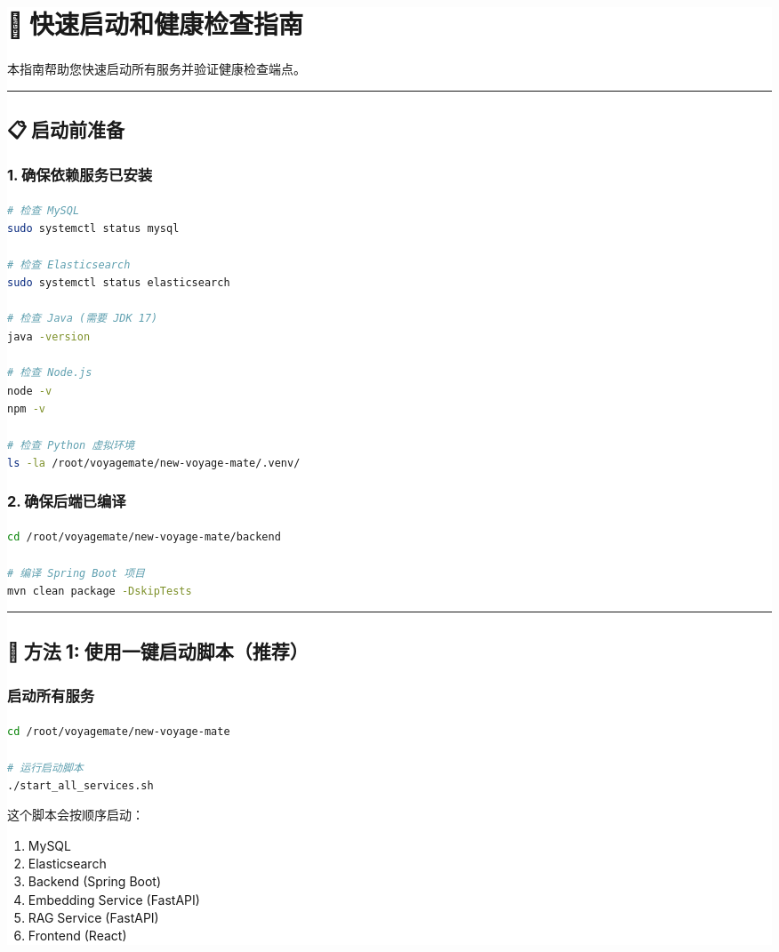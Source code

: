 # 🚀 快速启动和健康检查指南

本指南帮助您快速启动所有服务并验证健康检查端点。

---

## 📋 启动前准备

### 1. 确保依赖服务已安装
```bash
# 检查 MySQL
sudo systemctl status mysql

# 检查 Elasticsearch
sudo systemctl status elasticsearch

# 检查 Java (需要 JDK 17)
java -version

# 检查 Node.js
node -v
npm -v

# 检查 Python 虚拟环境
ls -la /root/voyagemate/new-voyage-mate/.venv/
```

### 2. 确保后端已编译
```bash
cd /root/voyagemate/new-voyage-mate/backend

# 编译 Spring Boot 项目
mvn clean package -DskipTests
```

---

## 🎯 方法 1: 使用一键启动脚本（推荐）

### 启动所有服务
```bash
cd /root/voyagemate/new-voyage-mate

# 运行启动脚本
./start_all_services.sh
```

这个脚本会按顺序启动：
1. MySQL
2. Elasticsearch  
3. Backend (Spring Boot)
4. Embedding Service (FastAPI)
5. RAG Service (FastAPI)
6. Frontend (React)

